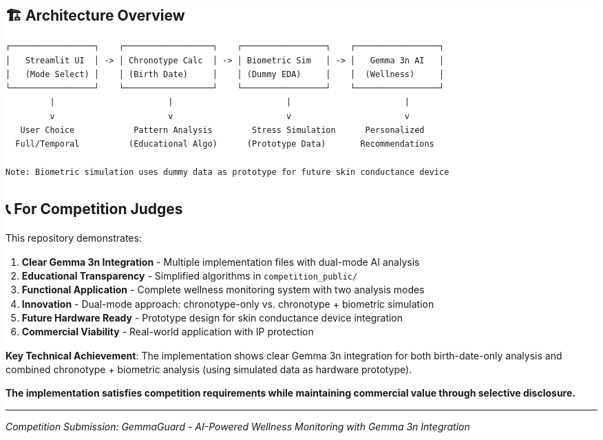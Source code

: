 ## 🏗️ **Architecture Overview**

```
┌─────────────────┐    ┌──────────────────┐    ┌─────────────────┐    ┌─────────────────┐
│   Streamlit UI  │ -> │ Chronotype Calc  │ -> │ Biometric Sim   │ -> │   Gemma 3n AI   │
│   (Mode Select) │    │ (Birth Date)     │    │ (Dummy EDA)     │    │  (Wellness)     │
└─────────────────┘    └──────────────────┘    └─────────────────┘    └─────────────────┘
         |                       |                       |                       |
         v                       v                       v                       v
   User Choice            Pattern Analysis        Stress Simulation      Personalized
  Full/Temporal          (Educational Algo)      (Prototype Data)       Recommendations

Note: Biometric simulation uses dummy data as prototype for future skin conductance device
```

## 📞 **For Competition Judges**

This repository demonstrates:
1. **Clear Gemma 3n Integration** - Multiple implementation files with dual-mode AI analysis
2. **Educational Transparency** - Simplified algorithms in `competition_public/` 
3. **Functional Application** - Complete wellness monitoring system with two analysis modes
4. **Innovation** - Dual-mode approach: chronotype-only vs. chronotype + biometric simulation
5. **Future Hardware Ready** - Prototype design for skin conductance device integration
6. **Commercial Viability** - Real-world application with IP protection

**Key Technical Achievement**: The implementation shows clear Gemma 3n integration for both birth-date-only analysis and combined chronotype + biometric analysis (using simulated data as hardware prototype).

**The implementation satisfies competition requirements while maintaining commercial value through selective disclosure.**

---

*Competition Submission: GemmaGuard - AI-Powered Wellness Monitoring with Gemma 3n Integration*

